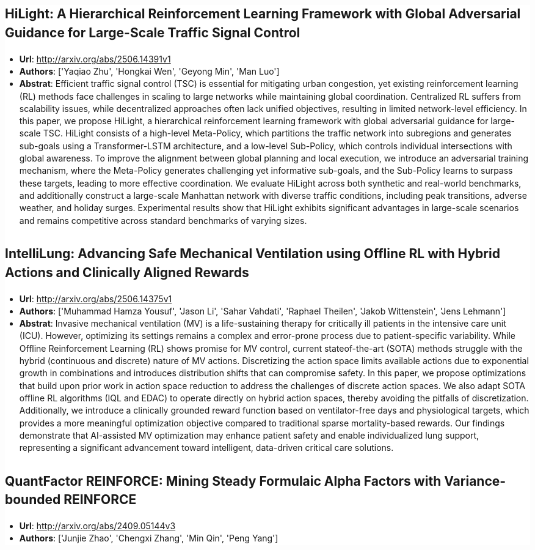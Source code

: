 



## HiLight: A Hierarchical Reinforcement Learning Framework with Global Adversarial Guidance for Large-Scale Traffic Signal Control
- **Url**: http://arxiv.org/abs/2506.14391v1
- **Authors**: ['Yaqiao Zhu', 'Hongkai Wen', 'Geyong Min', 'Man Luo']
- **Abstrat**: Efficient traffic signal control (TSC) is essential for mitigating urban congestion, yet existing reinforcement learning (RL) methods face challenges in scaling to large networks while maintaining global coordination. Centralized RL suffers from scalability issues, while decentralized approaches often lack unified objectives, resulting in limited network-level efficiency. In this paper, we propose HiLight, a hierarchical reinforcement learning framework with global adversarial guidance for large-scale TSC. HiLight consists of a high-level Meta-Policy, which partitions the traffic network into subregions and generates sub-goals using a Transformer-LSTM architecture, and a low-level Sub-Policy, which controls individual intersections with global awareness. To improve the alignment between global planning and local execution, we introduce an adversarial training mechanism, where the Meta-Policy generates challenging yet informative sub-goals, and the Sub-Policy learns to surpass these targets, leading to more effective coordination. We evaluate HiLight across both synthetic and real-world benchmarks, and additionally construct a large-scale Manhattan network with diverse traffic conditions, including peak transitions, adverse weather, and holiday surges. Experimental results show that HiLight exhibits significant advantages in large-scale scenarios and remains competitive across standard benchmarks of varying sizes.





## IntelliLung: Advancing Safe Mechanical Ventilation using Offline RL with Hybrid Actions and Clinically Aligned Rewards
- **Url**: http://arxiv.org/abs/2506.14375v1
- **Authors**: ['Muhammad Hamza Yousuf', 'Jason Li', 'Sahar Vahdati', 'Raphael Theilen', 'Jakob Wittenstein', 'Jens Lehmann']
- **Abstrat**: Invasive mechanical ventilation (MV) is a life-sustaining therapy for critically ill patients in the intensive care unit (ICU). However, optimizing its settings remains a complex and error-prone process due to patient-specific variability. While Offline Reinforcement Learning (RL) shows promise for MV control, current stateof-the-art (SOTA) methods struggle with the hybrid (continuous and discrete) nature of MV actions. Discretizing the action space limits available actions due to exponential growth in combinations and introduces distribution shifts that can compromise safety. In this paper, we propose optimizations that build upon prior work in action space reduction to address the challenges of discrete action spaces. We also adapt SOTA offline RL algorithms (IQL and EDAC) to operate directly on hybrid action spaces, thereby avoiding the pitfalls of discretization. Additionally, we introduce a clinically grounded reward function based on ventilator-free days and physiological targets, which provides a more meaningful optimization objective compared to traditional sparse mortality-based rewards. Our findings demonstrate that AI-assisted MV optimization may enhance patient safety and enable individualized lung support, representing a significant advancement toward intelligent, data-driven critical care solutions.





## QuantFactor REINFORCE: Mining Steady Formulaic Alpha Factors with Variance-bounded REINFORCE
- **Url**: http://arxiv.org/abs/2409.05144v3
- **Authors**: ['Junjie Zhao', 'Chengxi Zhang', 'Min Qin', 'Peng Yang']